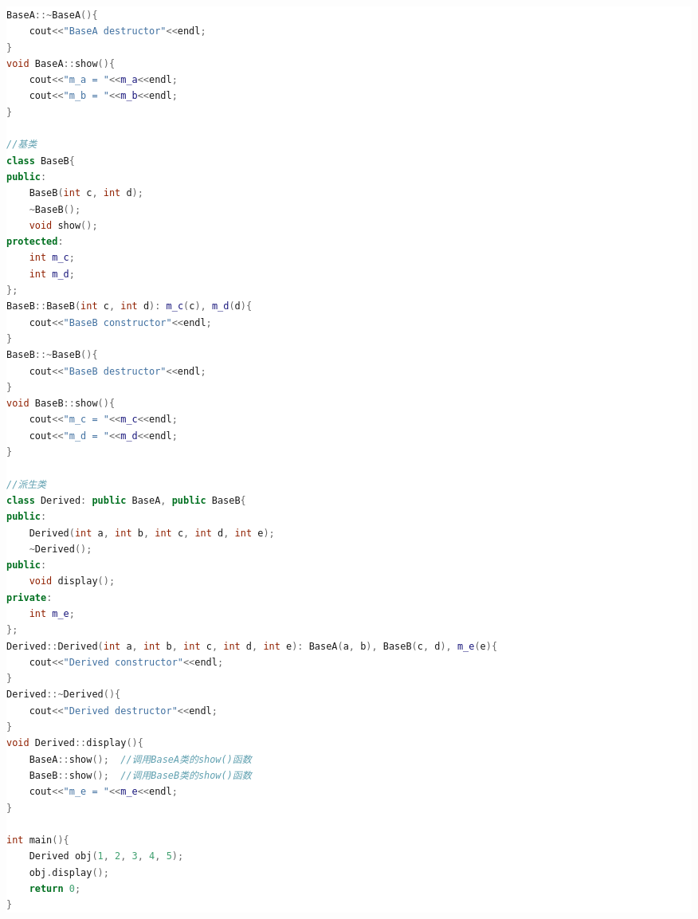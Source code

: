 ```cpp
BaseA::~BaseA(){
    cout<<"BaseA destructor"<<endl;
}
void BaseA::show(){
    cout<<"m_a = "<<m_a<<endl;
    cout<<"m_b = "<<m_b<<endl;
}

//基类
class BaseB{
public:
    BaseB(int c, int d);
    ~BaseB();
    void show();
protected:
    int m_c;
    int m_d;
};
BaseB::BaseB(int c, int d): m_c(c), m_d(d){
    cout<<"BaseB constructor"<<endl;
}
BaseB::~BaseB(){
    cout<<"BaseB destructor"<<endl;
}
void BaseB::show(){
    cout<<"m_c = "<<m_c<<endl;
    cout<<"m_d = "<<m_d<<endl;
}

//派生类
class Derived: public BaseA, public BaseB{
public:
    Derived(int a, int b, int c, int d, int e);
    ~Derived();
public:
    void display();
private:
    int m_e;
};
Derived::Derived(int a, int b, int c, int d, int e): BaseA(a, b), BaseB(c, d), m_e(e){
    cout<<"Derived constructor"<<endl;
}
Derived::~Derived(){
    cout<<"Derived destructor"<<endl;
}
void Derived::display(){
    BaseA::show();  //调用BaseA类的show()函数
    BaseB::show();  //调用BaseB类的show()函数
    cout<<"m_e = "<<m_e<<endl;
}

int main(){
    Derived obj(1, 2, 3, 4, 5);
    obj.display();
    return 0;
}

```
